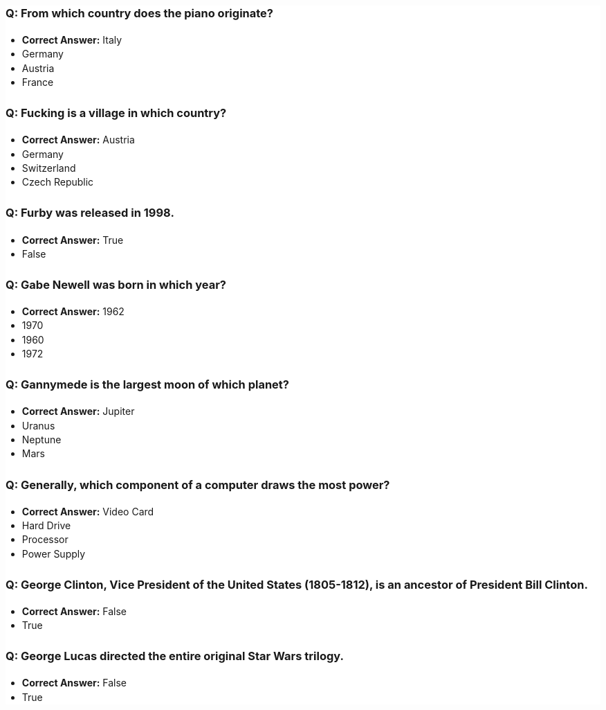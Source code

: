 
### Q: From which country does the piano originate?
- **Correct Answer:** Italy
- Germany
- Austria
- France


### Q: Fucking is a village in which country?
- **Correct Answer:** Austria
- Germany
- Switzerland
- Czech Republic


### Q: Furby was released in 1998.
- **Correct Answer:** True
- False


### Q: Gabe Newell was born in which year?
- **Correct Answer:** 1962 
- 1970
- 1960
- 1972


### Q: Gannymede is the largest moon of which planet?
- **Correct Answer:** Jupiter
- Uranus
- Neptune
- Mars


### Q: Generally, which component of a computer draws the most power?
- **Correct Answer:** Video Card
- Hard Drive
- Processor
- Power Supply


### Q: George Clinton, Vice President of the United States (1805-1812), is an ancestor of President Bill Clinton.
- **Correct Answer:** False
- True


### Q: George Lucas directed the entire original Star Wars trilogy.
- **Correct Answer:** False
- True
